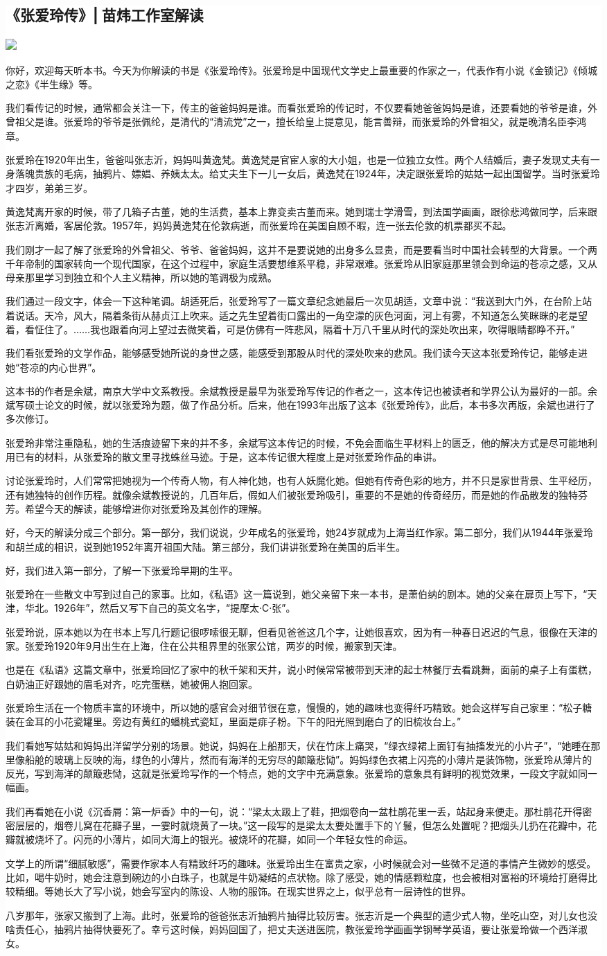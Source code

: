 ## 《张爱玲传》| 苗炜工作室解读

<img  src="https://piccdn.umiwi.com/uploader/image/ddarticle/2022091617/1785978430391661156/091617.png" width="750"/>



你好，欢迎每天听本书。今天为你解读的书是《张爱玲传》。张爱玲是中国现代文学史上最重要的作家之一，代表作有小说《金锁记》《倾城之恋》《半生缘》等。

我们看传记的时候，通常都会关注一下，传主的爸爸妈妈是谁。而看张爱玲的传记时，不仅要看她爸爸妈妈是谁，还要看她的爷爷是谁，外曾祖父是谁。张爱玲的爷爷是张佩纶，是清代的“清流党”之一，擅长给皇上提意见，能言善辩，而张爱玲的外曾祖父，就是晚清名臣李鸿章。

张爱玲在1920年出生，爸爸叫张志沂，妈妈叫黄逸梵。黄逸梵是官宦人家的大小姐，也是一位独立女性。两个人结婚后，妻子发现丈夫有一身落魄贵族的毛病，抽鸦片、嫖娼、养姨太太。给丈夫生下一儿一女后，黄逸梵在1924年，决定跟张爱玲的姑姑一起出国留学。当时张爱玲才四岁，弟弟三岁。

黄逸梵离开家的时候，带了几箱子古董，她的生活费，基本上靠变卖古董而来。她到瑞士学滑雪，到法国学画画，跟徐悲鸿做同学，后来跟张志沂离婚，客居伦敦。1957年，妈妈黄逸梵在伦敦病逝，而张爱玲在美国自顾不暇，连一张去伦敦的机票都买不起。

我们刚才一起了解了张爱玲的外曾祖父、爷爷、爸爸妈妈，这并不是要说她的出身多么显贵，而是要看当时中国社会转型的大背景。一个两千年帝制的国家转向一个现代国家，在这个过程中，家庭生活要想维系平稳，非常艰难。张爱玲从旧家庭那里领会到命运的苍凉之感，又从母亲那里学习到独立和个人主义精神，所以她的笔调极为成熟。

我们通过一段文字，体会一下这种笔调。胡适死后，张爱玲写了一篇文章纪念她最后一次见胡适，文章中说：“我送到大门外，在台阶上站着说话。天冷，风大，隔着条街从赫贞江上吹来。适之先生望着街口露出的一角空濛的灰色河面，河上有雾，不知道怎么笑眯眯的老是望着，看怔住了。……我也跟着向河上望过去微笑着，可是仿佛有一阵悲风，隔着十万八千里从时代的深处吹出来，吹得眼睛都睁不开。”

我们看张爱玲的文学作品，能够感受她所说的身世之感，能感受到那股从时代的深处吹来的悲风。我们读今天这本张爱玲传记，能够走进她“苍凉的内心世界”。

这本书的作者是余斌，南京大学中文系教授。余斌教授是最早为张爱玲写传记的作者之一，这本传记也被读者和学界公认为最好的一部。余斌写硕士论文的时候，就以张爱玲为题，做了作品分析。后来，他在1993年出版了这本《张爱玲传》，此后，本书多次再版，余斌也进行了多次修订。

张爱玲非常注重隐私，她的生活痕迹留下来的并不多，余斌写这本传记的时候，不免会面临生平材料上的匮乏，他的解决方式是尽可能地利用已有的材料，从张爱玲的散文里寻找蛛丝马迹。于是，这本传记很大程度上是对张爱玲作品的串讲。

讨论张爱玲时，人们常常把她视为一个传奇人物，有人神化她，也有人妖魔化她。但她有传奇色彩的地方，并不只是家世背景、生平经历，还有她独特的创作历程。就像余斌教授说的，几百年后，假如人们被张爱玲吸引，重要的不是她的传奇经历，而是她的作品散发的独特芬芳。希望今天的解读，能够增进你对张爱玲及其创作的理解。

好，今天的解读分成三个部分。第一部分，我们说说，少年成名的张爱玲，她24岁就成为上海当红作家。第二部分，我们从1944年张爱玲和胡兰成的相识，说到她1952年离开祖国大陆。第三部分，我们讲讲张爱玲在美国的后半生。



好，我们进入第一部分，了解一下张爱玲早期的生平。

张爱玲在一些散文中写到过自己的家事。比如，《私语》这一篇说到，她父亲留下来一本书，是萧伯纳的剧本。她的父亲在扉页上写下，“天津，华北。1926年”，然后又写下自己的英文名字，“提摩太·C·张”。

张爱玲说，原本她以为在书本上写几行题记很啰嗦很无聊，但看见爸爸这几个字，让她很喜欢，因为有一种春日迟迟的气息，很像在天津的家。张爱玲1920年9月出生在上海，住在公共租界里的张家公馆，两岁的时候，搬家到天津。

也是在《私语》这篇文章中，张爱玲回忆了家中的秋千架和天井，说小时候常常被带到天津的起士林餐厅去看跳舞，面前的桌子上有蛋糕，白奶油正好跟她的眉毛对齐，吃完蛋糕，她被佣人抱回家。

张爱玲生活在一个物质丰富的环境中，所以她的感官会对细节很在意，慢慢的，她的趣味也变得纤巧精致。她会这样写自己家里：“松子糖装在金耳的小花瓷罐里。旁边有黄红的蟠桃式瓷缸，里面是痱子粉。下午的阳光照到磨白了的旧梳妆台上。”

我们看她写姑姑和妈妈出洋留学分别的场景。她说，妈妈在上船那天，伏在竹床上痛哭，“绿衣绿裙上面钉有抽搐发光的小片子”，“她睡在那里像船舱的玻璃上反映的海，绿色的小薄片，然而有海洋的无穷尽的颠簸悲恸”。妈妈绿色衣裙上闪亮的小薄片是装饰物，张爱玲从薄片的反光，写到海洋的颠簸悲恸，这就是张爱玲写作的一个特点，她的文字中充满意象。张爱玲的意象具有鲜明的视觉效果，一段文字就如同一幅画。

我们再看她在小说《沉香屑：第一炉香》中的一句，说：“梁太太趿上了鞋，把烟卷向一盆杜鹃花里一丢，站起身来便走。那杜鹃花开得密密层层的，烟卷儿窝在花瓣子里，一霎时就烧黄了一块。”这一段写的是梁太太要处置手下的丫鬟，但怎么处置呢？把烟头儿扔在花瓣中，花瓣就被烧坏了。闪亮的小薄片，如同大海上的银光。被烧坏的花瓣，如同一个年轻女性的命运。

文学上的所谓“细腻敏感”，需要作家本人有精致纤巧的趣味。张爱玲出生在富贵之家，小时候就会对一些微不足道的事情产生微妙的感受。比如，喝牛奶时，她会注意到碗边的小白珠子，也就是牛奶凝结的点状物。除了感受，她的情感颗粒度，也会被相对富裕的环境给打磨得比较精细。等她长大了写小说，她会写室内的陈设、人物的服饰。在现实世界之上，似乎总有一层诗性的世界。

八岁那年，张家又搬到了上海。此时，张爱玲的爸爸张志沂抽鸦片抽得比较厉害。张志沂是一个典型的遗少式人物，坐吃山空，对儿女也没啥责任心，抽鸦片抽得快要死了。幸亏这时候，妈妈回国了，把丈夫送进医院，教张爱玲学画画学钢琴学英语，要让张爱玲做一个西洋淑女。

